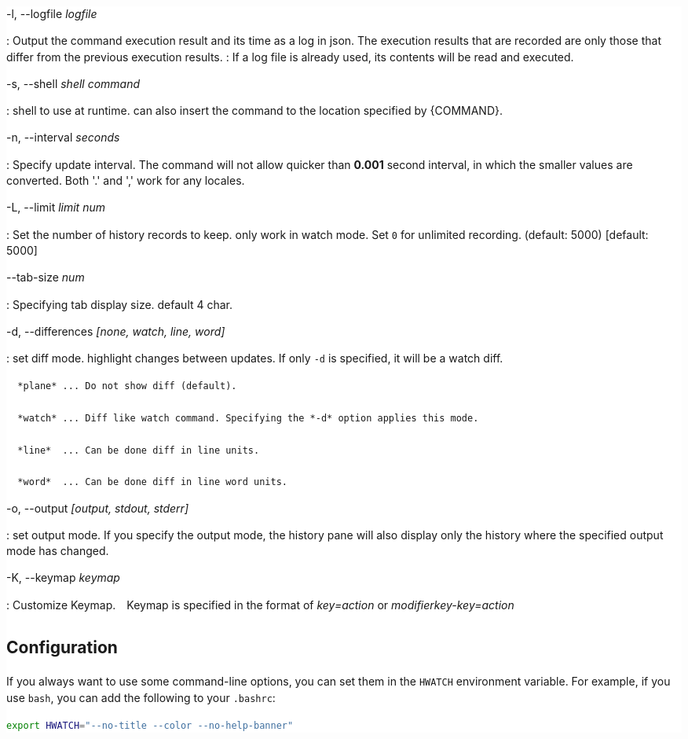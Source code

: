 
-l, \--logfile *logfile*

:   Output the command execution result and its time as a log in json. The execution results that are recorded are only those that differ from the previous execution results.
:   If a log file is already used, its contents will be read and executed.


-s, \--shell *shell command*

:   shell to use at runtime. can  also insert the command to the location specified by {COMMAND}.


-n, \--interval *seconds*

:   Specify update interval. The command will not allow quicker than **0.001** second interval, in which the smaller values are converted. Both '.' and ',' work for any locales.


-L, \--limit *limit num*

:   Set the number of history records to keep. only work in watch mode. Set `0` for unlimited recording. (default: 5000) [default: 5000]


\--tab-size *num*

:   Specifying tab display size. default 4 char.


-d, \--differences *[none, watch, line, word]*

:   set diff mode. highlight changes between updates. If only `-d` is specified, it will be a watch diff.

      *plane* ... Do not show diff (default).

      *watch* ... Diff like watch command. Specifying the *-d* option applies this mode.

      *line*  ... Can be done diff in line units.

      *word*  ... Can be done diff in line word units.



-o, \--output *[output, stdout, stderr]*

:   set output mode. If you specify the output mode, the history pane will also display only the history where the specified output mode has changed.


-K, \--keymap *keymap*

:   Customize Keymap.　Keymap is specified in the format of *key=action* or *modifierkey-key=action*


Configuration
-------

If you always want to use some command-line options, you can set them in the
`HWATCH` environment variable. For example, if you use `bash`, you can add
the following to your `.bashrc`:

```bash
export HWATCH="--no-title --color --no-help-banner"
```
